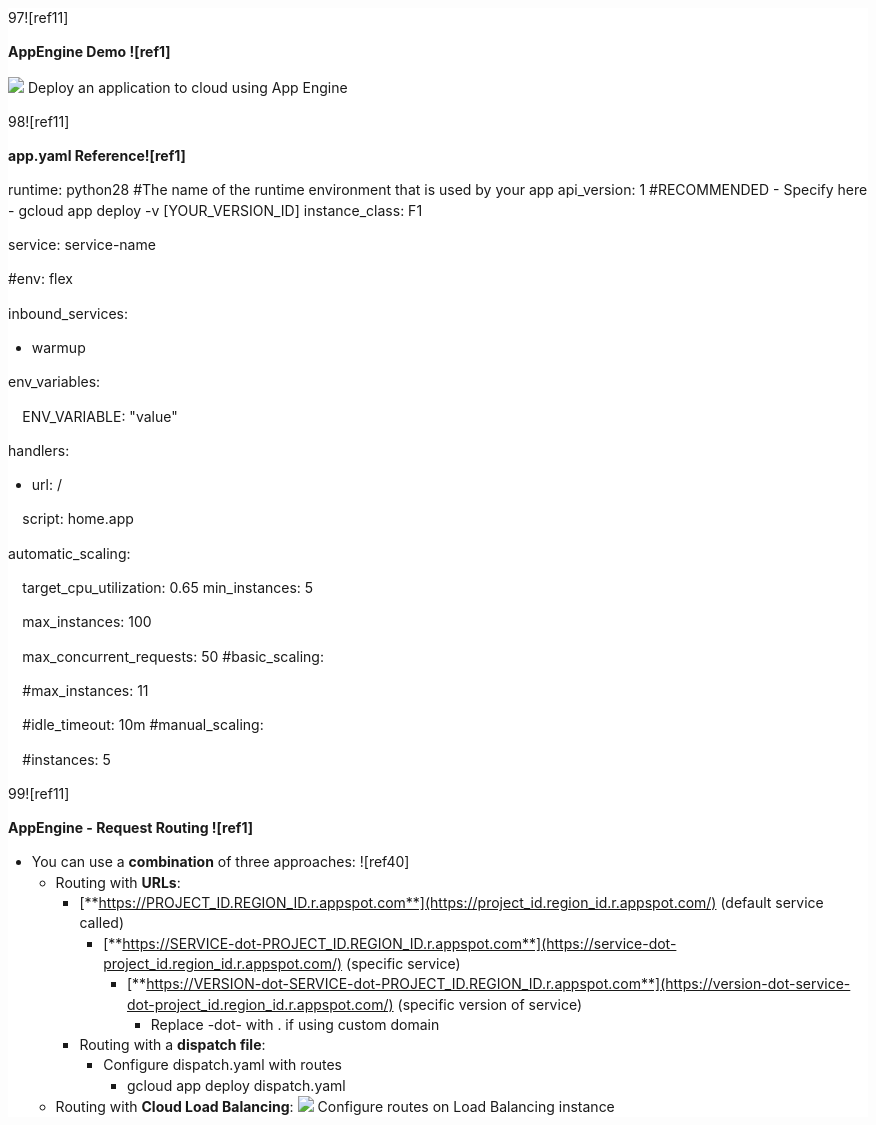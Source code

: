 97![ref11]

**AppEngine Demo ![ref1]**

![](Aspose.Words.9807c466-de29-4153-8336-4adbe6f27bfb.120.png) Deploy an application to cloud using App Engine

98![ref11]

**app.yaml Reference![ref1]**

runtime: python28 #The name of the runtime environment that is used by your app api\_version: 1  #RECOMMENDED - Specify here - gcloud app deploy -v [YOUR\_VERSION\_ID] instance\_class: F1 

service: service-name  

#env: flex 

inbound\_services: 

- warmup 

env\_variables: 

`  `ENV\_VARIABLE: "value" 

handlers: 

- url: / 

`  `script: home.app 

automatic\_scaling: 

`  `target\_cpu\_utilization: 0.65   min\_instances: 5 

`  `max\_instances: 100 

`  `max\_concurrent\_requests: 50 #basic\_scaling: 

`  `#max\_instances: 11 

`  `#idle\_timeout: 10m #manual\_scaling: 

`  `#instances: 5 

99![ref11]

**AppEngine - Request Routing ![ref1]**

- You can use a **combination** of three approaches: ![ref40]
  - Routing with **URLs**: 
    - [**https://PROJECT_ID.REGION_ID.r.appspot.com**](https://project_id.region_id.r.appspot.com/) (default service called) 
      - [**https://SERVICE-dot-PROJECT_ID.REGION_ID.r.appspot.com**](https://service-dot-project_id.region_id.r.appspot.com/) (specific service) 
        - [**https://VERSION-dot-SERVICE-dot-PROJECT_ID.REGION_ID.r.appspot.com**](https://version-dot-service-dot-project_id.region_id.r.appspot.com/) (specific version of service) 
          - Replace -dot- with . if using custom domain
    - Routing with a **dispatch file**:
      - Configure dispatch.yaml with routes
        - gcloud app deploy dispatch.yaml
  - Routing with **Cloud Load Balancing**: ![](Aspose.Words.9807c466-de29-4153-8336-4adbe6f27bfb.121.png) Configure routes on Load Balancing instance
